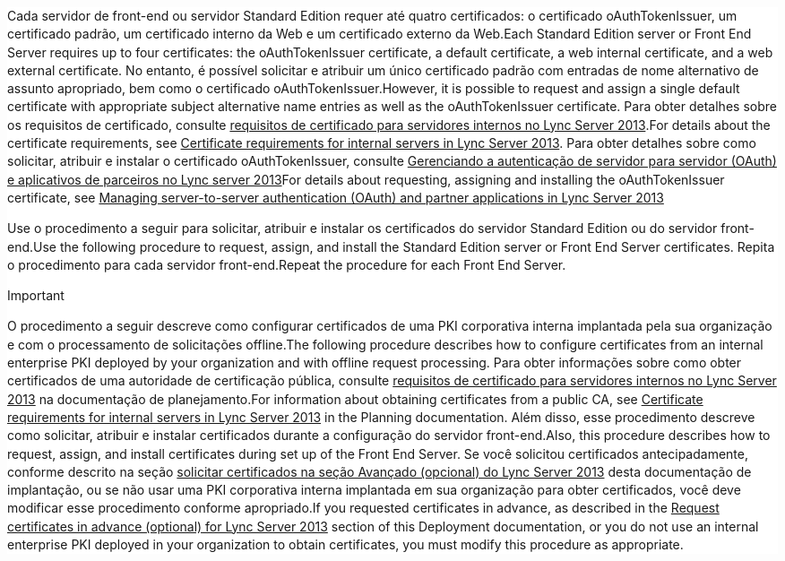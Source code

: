 

</div>

<span data-ttu-id="23542-114">Cada servidor de front-end ou servidor Standard Edition requer até quatro certificados: o certificado oAuthTokenIssuer, um certificado padrão, um certificado interno da Web e um certificado externo da Web.</span><span class="sxs-lookup"><span data-stu-id="23542-114">Each Standard Edition server or Front End Server requires up to four certificates: the oAuthTokenIssuer certificate, a default certificate, a web internal certificate, and a web external certificate.</span></span> <span data-ttu-id="23542-115">No entanto, é possível solicitar e atribuir um único certificado padrão com entradas de nome alternativo de assunto apropriado, bem como o certificado oAuthTokenIssuer.</span><span class="sxs-lookup"><span data-stu-id="23542-115">However, it is possible to request and assign a single default certificate with appropriate subject alternative name entries as well as the oAuthTokenIssuer certificate.</span></span> <span data-ttu-id="23542-116">Para obter detalhes sobre os requisitos de certificado, consulte [requisitos de certificado para servidores internos no Lync Server 2013](lync-server-2013-certificate-requirements-for-internal-servers.md).</span><span class="sxs-lookup"><span data-stu-id="23542-116">For details about the certificate requirements, see [Certificate requirements for internal servers in Lync Server 2013](lync-server-2013-certificate-requirements-for-internal-servers.md).</span></span> <span data-ttu-id="23542-117">Para obter detalhes sobre como solicitar, atribuir e instalar o certificado oAuthTokenIssuer, consulte [Gerenciando a autenticação de servidor para servidor (OAuth) e aplicativos de parceiros no Lync server 2013](lync-server-2013-managing-server-to-server-authentication-oauth-and-partner-applications.md)</span><span class="sxs-lookup"><span data-stu-id="23542-117">For details about requesting, assigning and installing the oAuthTokenIssuer certificate, see [Managing server-to-server authentication (OAuth) and partner applications in Lync Server 2013](lync-server-2013-managing-server-to-server-authentication-oauth-and-partner-applications.md)</span></span>

<span data-ttu-id="23542-118">Use o procedimento a seguir para solicitar, atribuir e instalar os certificados do servidor Standard Edition ou do servidor front-end.</span><span class="sxs-lookup"><span data-stu-id="23542-118">Use the following procedure to request, assign, and install the Standard Edition server or Front End Server certificates.</span></span> <span data-ttu-id="23542-119">Repita o procedimento para cada servidor front-end.</span><span class="sxs-lookup"><span data-stu-id="23542-119">Repeat the procedure for each Front End Server.</span></span>

<div>


> [!IMPORTANT]  
> <span data-ttu-id="23542-120">O procedimento a seguir descreve como configurar certificados de uma PKI corporativa interna implantada pela sua organização e com o processamento de solicitações offline.</span><span class="sxs-lookup"><span data-stu-id="23542-120">The following procedure describes how to configure certificates from an internal enterprise PKI deployed by your organization and with offline request processing.</span></span> <span data-ttu-id="23542-121">Para obter informações sobre como obter certificados de uma autoridade de certificação pública, consulte <A href="lync-server-2013-certificate-requirements-for-internal-servers.md">requisitos de certificado para servidores internos no Lync Server 2013</A> na documentação de planejamento.</span><span class="sxs-lookup"><span data-stu-id="23542-121">For information about obtaining certificates from a public CA, see <A href="lync-server-2013-certificate-requirements-for-internal-servers.md">Certificate requirements for internal servers in Lync Server 2013</A> in the Planning documentation.</span></span> <span data-ttu-id="23542-122">Além disso, esse procedimento descreve como solicitar, atribuir e instalar certificados durante a configuração do servidor front-end.</span><span class="sxs-lookup"><span data-stu-id="23542-122">Also, this procedure describes how to request, assign, and install certificates during set up of the Front End Server.</span></span> <span data-ttu-id="23542-123">Se você solicitou certificados antecipadamente, conforme descrito na seção <A href="lync-server-2013-request-certificates-in-advance-optional.md">solicitar certificados na seção Avançado (opcional) do Lync Server 2013</A> desta documentação de implantação, ou se não usar uma PKI corporativa interna implantada em sua organização para obter certificados, você deve modificar esse procedimento conforme apropriado.</span><span class="sxs-lookup"><span data-stu-id="23542-123">If you requested certificates in advance, as described in the <A href="lync-server-2013-request-certificates-in-advance-optional.md">Request certificates in advance (optional) for Lync Server 2013</A> section of this Deployment documentation, or you do not use an internal enterprise PKI deployed in your organization to obtain certificates, you must modify this procedure as appropriate.</span></span>
